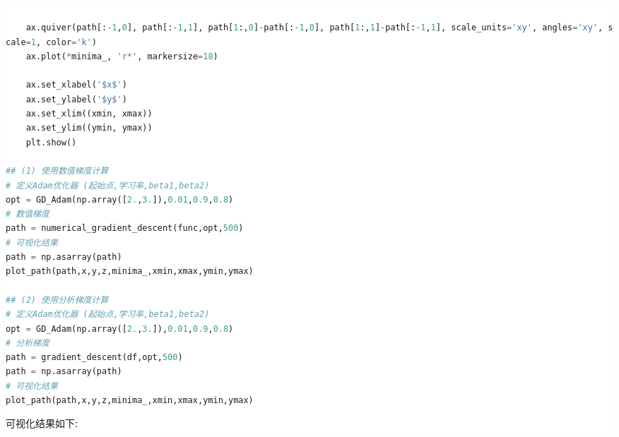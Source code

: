 ```py
    
    ax.quiver(path[:-1,0], path[:-1,1], path[1:,0]-path[:-1,0], path[1:,1]-path[:-1,1], scale_units='xy', angles='xy', scale=1, color='k')
    ax.plot(*minima_, 'r*', markersize=18)

    ax.set_xlabel('$x$')
    ax.set_ylabel('$y$')    
    ax.set_xlim((xmin, xmax))
    ax.set_ylim((ymin, ymax))
    plt.show()

## (1) 使用数值梯度计算
# 定义Adam优化器 (起始点,学习率,beta1,beta2)
opt = GD_Adam(np.array([2.,3.]),0.01,0.9,0.8)
# 数值梯度
path = numerical_gradient_descent(func,opt,500)
# 可视化结果
path = np.asarray(path)
plot_path(path,x,y,z,minima_,xmin,xmax,ymin,ymax)

## (2) 使用分析梯度计算
# 定义Adam优化器 (起始点,学习率,beta1,beta2)
opt = GD_Adam(np.array([2.,3.]),0.01,0.9,0.8)
# 分析梯度
path = gradient_descent(df,opt,500)
path = np.asarray(path)
# 可视化结果
plot_path(path,x,y,z,minima_,xmin,xmax,ymin,ymax)
```

可视化结果如下:

<center>